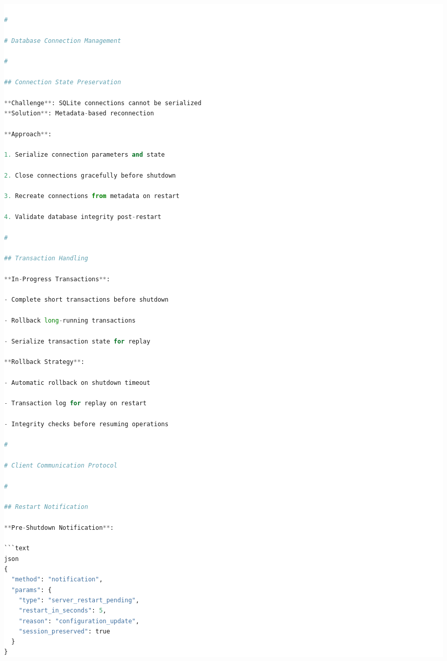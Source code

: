```python

#

# Database Connection Management

#

## Connection State Preservation

**Challenge**: SQLite connections cannot be serialized
**Solution**: Metadata-based reconnection

**Approach**:

1. Serialize connection parameters and state

2. Close connections gracefully before shutdown

3. Recreate connections from metadata on restart

4. Validate database integrity post-restart

#

## Transaction Handling

**In-Progress Transactions**:

- Complete short transactions before shutdown

- Rollback long-running transactions

- Serialize transaction state for replay

**Rollback Strategy**:

- Automatic rollback on shutdown timeout

- Transaction log for replay on restart

- Integrity checks before resuming operations

#

# Client Communication Protocol

#

## Restart Notification

**Pre-Shutdown Notification**:

```text
json
{
  "method": "notification",
  "params": {
    "type": "server_restart_pending",
    "restart_in_seconds": 5,
    "reason": "configuration_update",
    "session_preserved": true
  }
}
```